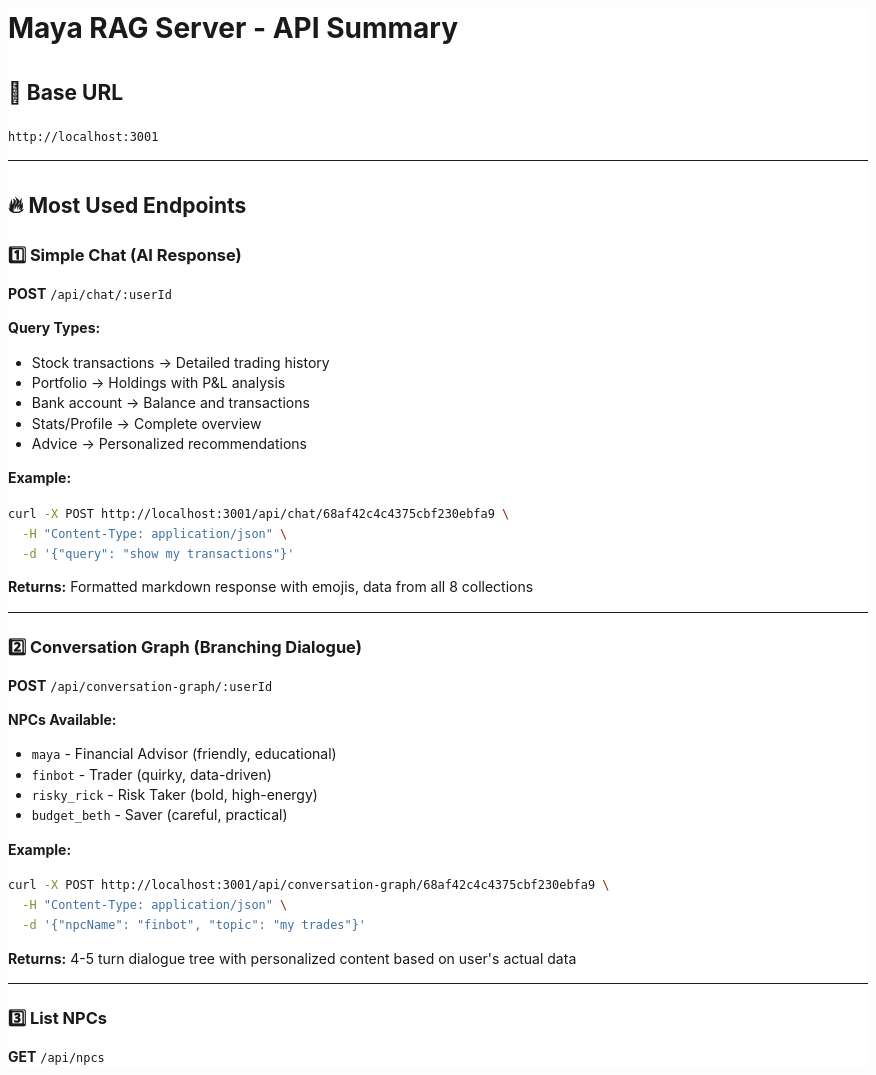 # Maya RAG Server - API Summary

## 📡 Base URL
```
http://localhost:3001
```

---

## 🔥 Most Used Endpoints

### 1️⃣ Simple Chat (AI Response)
**POST** `/api/chat/:userId`

**Query Types:**
- Stock transactions → Detailed trading history
- Portfolio → Holdings with P&L analysis  
- Bank account → Balance and transactions
- Stats/Profile → Complete overview
- Advice → Personalized recommendations

**Example:**
```bash
curl -X POST http://localhost:3001/api/chat/68af42c4c4375cbf230ebfa9 \
  -H "Content-Type: application/json" \
  -d '{"query": "show my transactions"}'
```

**Returns:** Formatted markdown response with emojis, data from all 8 collections

---

### 2️⃣ Conversation Graph (Branching Dialogue)
**POST** `/api/conversation-graph/:userId`

**NPCs Available:**
- `maya` - Financial Advisor (friendly, educational)
- `finbot` - Trader (quirky, data-driven) 
- `risky_rick` - Risk Taker (bold, high-energy)
- `budget_beth` - Saver (careful, practical)

**Example:**
```bash
curl -X POST http://localhost:3001/api/conversation-graph/68af42c4c4375cbf230ebfa9 \
  -H "Content-Type: application/json" \
  -d '{"npcName": "finbot", "topic": "my trades"}'
```

**Returns:** 4-5 turn dialogue tree with personalized content based on user's actual data

---

### 3️⃣ List NPCs
**GET** `/api/npcs`
